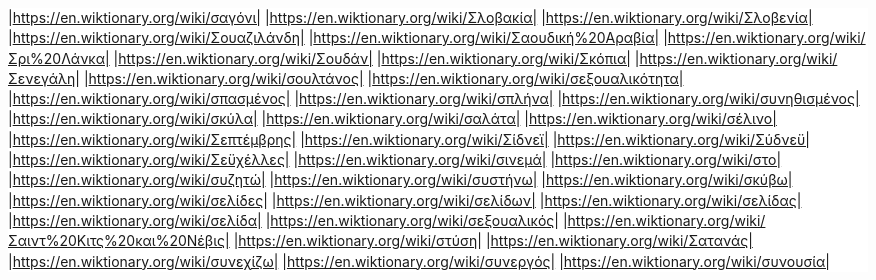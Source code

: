 |https://en.wiktionary.org/wiki/σαγόνι|
|https://en.wiktionary.org/wiki/Σλοβακία|
|https://en.wiktionary.org/wiki/Σλοβενία|
|https://en.wiktionary.org/wiki/Σουαζιλάνδη|
|https://en.wiktionary.org/wiki/Σαουδική%20Αραβία|
|https://en.wiktionary.org/wiki/Σρι%20Λάνκα|
|https://en.wiktionary.org/wiki/Σουδάν|
|https://en.wiktionary.org/wiki/Σκόπια|
|https://en.wiktionary.org/wiki/Σενεγάλη|
|https://en.wiktionary.org/wiki/σουλτάνος|
|https://en.wiktionary.org/wiki/σεξουαλικότητα|
|https://en.wiktionary.org/wiki/σπασμένος|
|https://en.wiktionary.org/wiki/σπλήνα|
|https://en.wiktionary.org/wiki/συνηθισμένος|
|https://en.wiktionary.org/wiki/σκύλα|
|https://en.wiktionary.org/wiki/σαλάτα|
|https://en.wiktionary.org/wiki/σέλινο|
|https://en.wiktionary.org/wiki/Σεπτέμβρης|
|https://en.wiktionary.org/wiki/Σίδνεϊ|
|https://en.wiktionary.org/wiki/Σύδνεϋ|
|https://en.wiktionary.org/wiki/Σεϋχέλλες|
|https://en.wiktionary.org/wiki/σινεμά|
|https://en.wiktionary.org/wiki/στο|
|https://en.wiktionary.org/wiki/συζητώ|
|https://en.wiktionary.org/wiki/συστήνω|
|https://en.wiktionary.org/wiki/σκύβω|
|https://en.wiktionary.org/wiki/σελίδες|
|https://en.wiktionary.org/wiki/σελίδων|
|https://en.wiktionary.org/wiki/σελίδας|
|https://en.wiktionary.org/wiki/σελίδα|
|https://en.wiktionary.org/wiki/σεξουαλικός|
|https://en.wiktionary.org/wiki/Σαιντ%20Κιτς%20και%20Νέβις|
|https://en.wiktionary.org/wiki/στύση|
|https://en.wiktionary.org/wiki/Σατανάς|
|https://en.wiktionary.org/wiki/συνεχίζω|
|https://en.wiktionary.org/wiki/συνεργός|
|https://en.wiktionary.org/wiki/συνουσία|